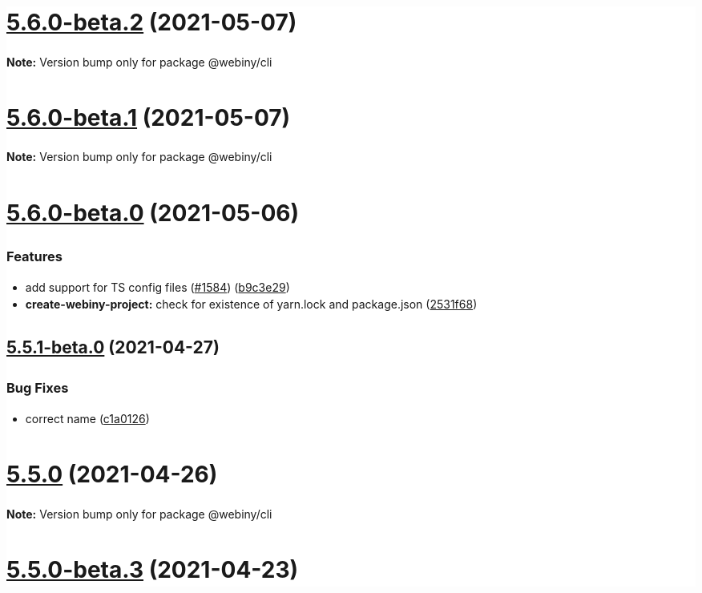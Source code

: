 


# [5.6.0-beta.2](https://github.com/webiny/webiny-js/compare/v5.6.0-beta.1...v5.6.0-beta.2) (2021-05-07)

**Note:** Version bump only for package @webiny/cli





# [5.6.0-beta.1](https://github.com/webiny/webiny-js/compare/v5.6.0-beta.0...v5.6.0-beta.1) (2021-05-07)

**Note:** Version bump only for package @webiny/cli





# [5.6.0-beta.0](https://github.com/webiny/webiny-js/compare/v5.5.1-beta.0...v5.6.0-beta.0) (2021-05-06)


### Features

* add support for TS config files ([#1584](https://github.com/webiny/webiny-js/issues/1584)) ([b9c3e29](https://github.com/webiny/webiny-js/commit/b9c3e29901f2220a61de31874eb36f17f6e603f0))
* **create-webiny-project:** check for existence of yarn.lock and package.json ([2531f68](https://github.com/webiny/webiny-js/commit/2531f687cbae95b5ac909d34b19fd8629f30ae52))





## [5.5.1-beta.0](https://github.com/webiny/webiny-js/compare/v5.5.0...v5.5.1-beta.0) (2021-04-27)


### Bug Fixes

* correct name ([c1a0126](https://github.com/webiny/webiny-js/commit/c1a01261ceecbc9eb3c045f78a96e036f9293ad6))





# [5.5.0](https://github.com/webiny/webiny-js/compare/v5.5.0-beta.3...v5.5.0) (2021-04-26)

**Note:** Version bump only for package @webiny/cli





# [5.5.0-beta.3](https://github.com/webiny/webiny-js/compare/v5.5.0-beta.2...v5.5.0-beta.3) (2021-04-23)
